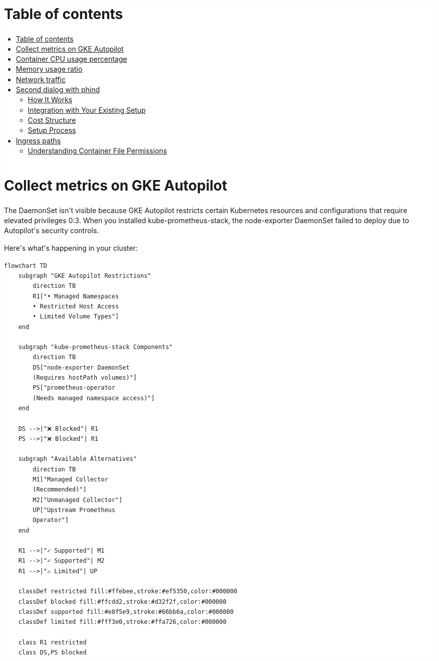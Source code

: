 # Table of contents
- [Table of contents](#table-of-contents)
- [Collect metrics on GKE Autopilot](#collect-metrics-on-gke-autopilot)
- [Container CPU usage percentage](#container-cpu-usage-percentage)
- [Memory usage ratio](#memory-usage-ratio)
- [Network traffic](#network-traffic)
- [Second dialog with phind](#second-dialog-with-phind)
    - [How It Works](#how-it-works)
    - [Integration with Your Existing Setup](#integration-with-your-existing-setup)
    - [Cost Structure](#cost-structure)
    - [Setup Process](#setup-process)
- [Ingress paths](#ingress-paths)
    - [Understanding Container File Permissions](#understanding-container-file-permissions)

# Collect metrics on GKE Autopilot

The DaemonSet isn't visible because GKE Autopilot restricts certain Kubernetes resources and configurations that require elevated privileges 0:3. When you installed kube-prometheus-stack, the node-exporter DaemonSet failed to deploy due to Autopilot's security controls.

Here's what's happening in your cluster:

```mermaid
flowchart TD
    subgraph "GKE Autopilot Restrictions"
        direction TB
        R1["• Managed Namespaces
        • Restricted Host Access
        • Limited Volume Types"]
    end
    
    subgraph "kube-prometheus-stack Components"
        direction TB
        DS["node-exporter DaemonSet
        (Requires hostPath volumes)"]
        PS["prometheus-operator
        (Needs managed namespace access)"]
    end
    
    DS -->|"❌ Blocked"| R1
    PS -->|"❌ Blocked"| R1
    
    subgraph "Available Alternatives"
        direction TB
        M1["Managed Collector
        (Recommended)"]
        M2["Unmanaged Collector"]
        UP["Upstream Prometheus
        Operator"]
    end
    
    R1 -->|"✓ Supported"| M1
    R1 -->|"✓ Supported"| M2
    R1 -->|"⚠️ Limited"| UP
    
    classDef restricted fill:#ffebee,stroke:#ef5350,color:#000000
    classDef blocked fill:#ffcdd2,stroke:#d32f2f,color:#000000
    classDef supported fill:#e8f5e9,stroke:#66bb6a,color:#000000
    classDef limited fill:#fff3e0,stroke:#ffa726,color:#000000
    
    class R1 restricted
    class DS,PS blocked
```